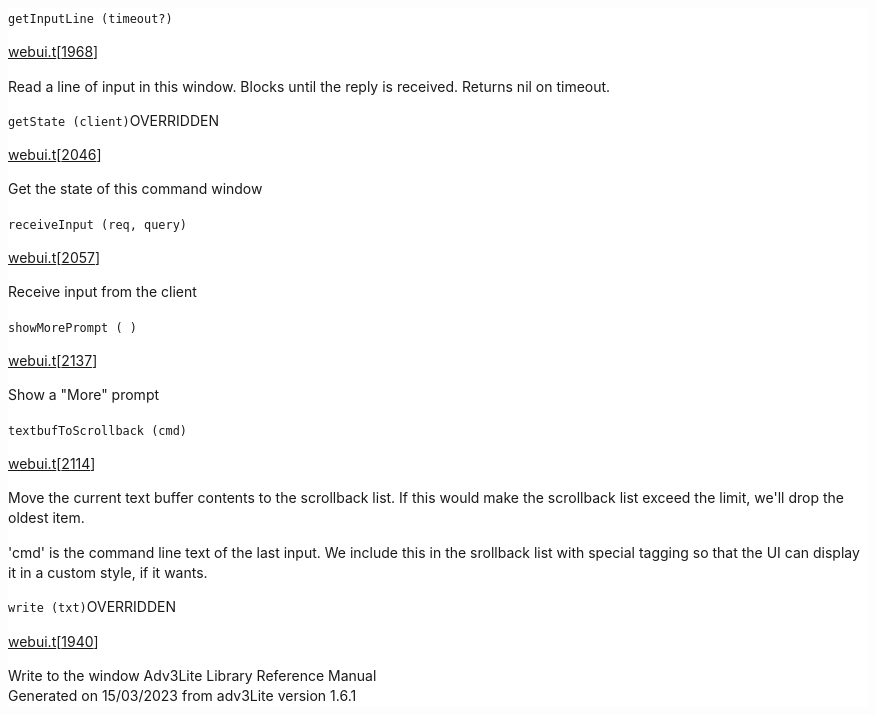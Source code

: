 `getInputLine (timeout?)`

[webui.t](../file/webui.t.html)\[[1968](../source/webui.t.html#1968)\]



Read a line of input in this window. Blocks until the reply is received.
Returns nil on timeout.



<span id="getState"></span>

`getState (client)`<span class="rem">OVERRIDDEN</span>

[webui.t](../file/webui.t.html)\[[2046](../source/webui.t.html#2046)\]



Get the state of this command window



<span id="receiveInput"></span>

`receiveInput (req, query)`

[webui.t](../file/webui.t.html)\[[2057](../source/webui.t.html#2057)\]



Receive input from the client



<span id="showMorePrompt"></span>

`showMorePrompt ( )`

[webui.t](../file/webui.t.html)\[[2137](../source/webui.t.html#2137)\]



Show a "More" prompt



<span id="textbufToScrollback"></span>

`textbufToScrollback (cmd)`

[webui.t](../file/webui.t.html)\[[2114](../source/webui.t.html#2114)\]



Move the current text buffer contents to the scrollback list. If this
would make the scrollback list exceed the limit, we'll drop the oldest
item.

'cmd' is the command line text of the last input. We include this in the
srollback list with special tagging so that the UI can display it in a
custom style, if it wants.



<span id="write"></span>

`write (txt)`<span class="rem">OVERRIDDEN</span>

[webui.t](../file/webui.t.html)\[[1940](../source/webui.t.html#1940)\]



Write to the window
Adv3Lite Library Reference Manual  
Generated on 15/03/2023 from adv3Lite version 1.6.1


